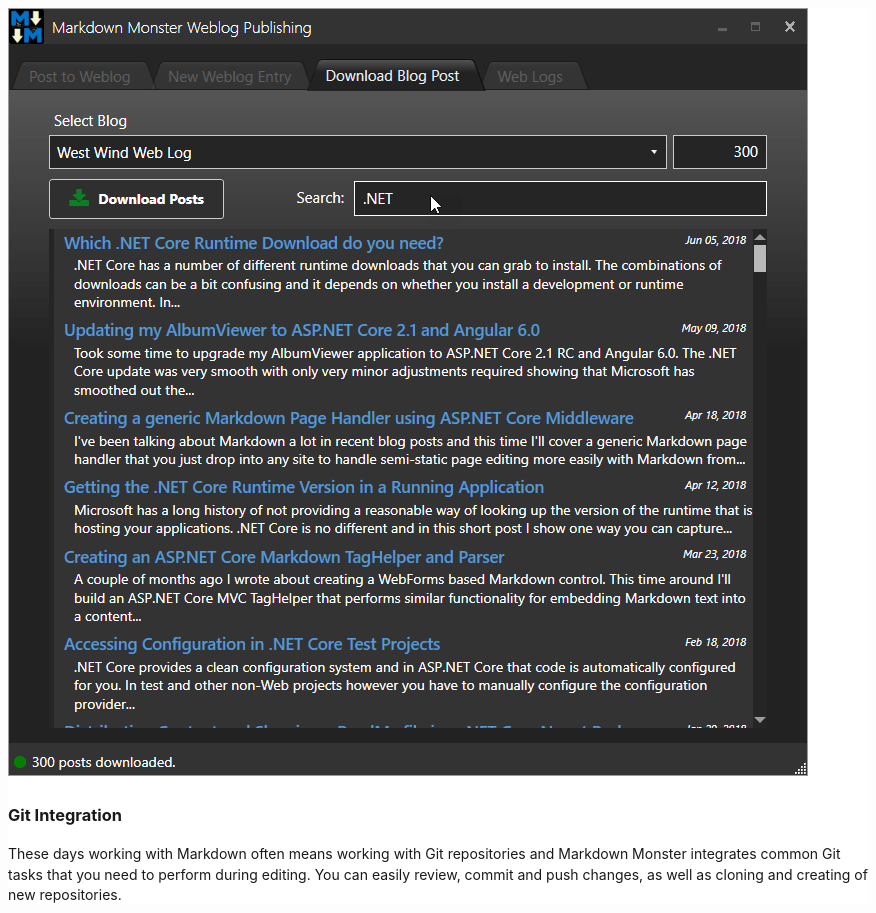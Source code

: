 ![Weblog Publishing Addin Download](Assets/WebLogPublishingAddin_download.png)

### Git Integration
These days working with Markdown often means working with Git repositories and Markdown Monster integrates common Git tasks that you need to perform during editing. You can easily review, commit and push changes, as well as cloning and creating of new repositories.
